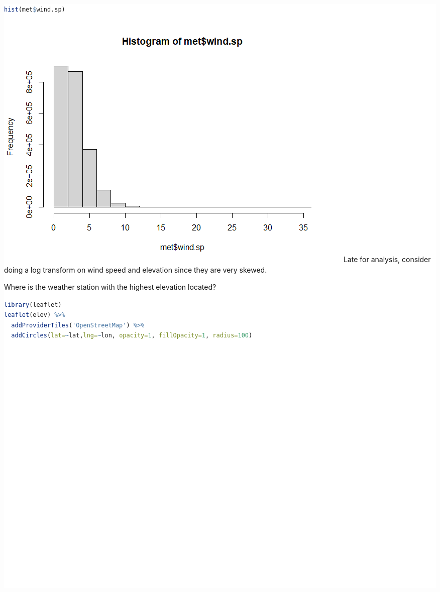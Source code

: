 ``` r
hist(met$wind.sp)
```

![](README_files/figure-gfm/unnamed-chunk-17-1.png) Late for
analysis, consider doing a log transform on wind speed and elevation
since they are very skewed.

Where is the weather station with the highest elevation located?

``` r
library(leaflet)
leaflet(elev) %>%
  addProviderTiles('OpenStreetMap') %>% 
  addCircles(lat=~lat,lng=~lon, opacity=1, fillOpacity=1, radius=100)
```

<div id="htmlwidget-a7ea6c117f44a883c597" style="width:672px;height:480px;" class="leaflet html-widget"></div>